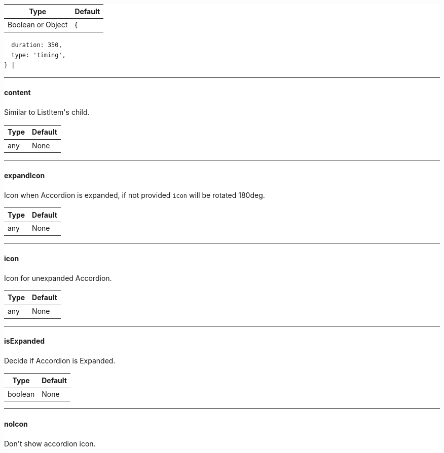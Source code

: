 | Type              | Default |
| ----------------- | ------- |
| Boolean or Object | {       |

      duration: 350,
      type: 'timing',
    } |

---

#### content

Similar to ListItem's child.

| Type | Default |
| ---- | ------- |
| any  | None    |

---

#### expandIcon

Icon when Accordion is expanded, if not provided `icon` will be rotated 180deg.

| Type | Default |
| ---- | ------- |
| any  | None    |

---

#### icon

Icon for unexpanded Accordion.

| Type | Default |
| ---- | ------- |
| any  | None    |

---

#### isExpanded

Decide if Accordion is Expanded.

| Type    | Default |
| ------- | ------- |
| boolean | None    |

---

#### noIcon

Don't show accordion icon.
